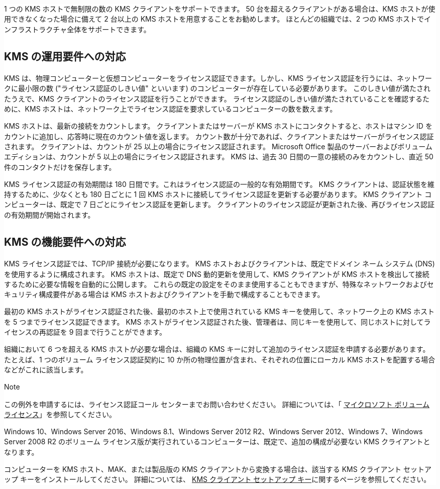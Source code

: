 1 つの KMS ホストで無制限の数の KMS クライアントをサポートできます。 50 台を超えるクライアントがある場合は、KMS ホストが使用できなくなった場合に備えて 2 台以上の KMS ホストを用意することをお勧めします。 ほとんどの組織では、2 つの KMS ホストでインフラストラクチャ全体をサポートできます。

## <a name="addressing-kms-operational-requirements"></a>KMS の運用要件への対応
KMS は、物理コンピューターと仮想コンピューターをライセンス認証できます。しかし、KMS ライセンス認証を行うには、ネットワークに最小限の数 ("ライセンス認証のしきい値" といいます) のコンピューターが存在している必要があります。 このしきい値が満たされたうえで、KMS クライアントのライセンス認証を行うことができます。 ライセンス認証のしきい値が満たされていることを確認するために、KMS ホストは、ネットワーク上でライセンス認証を要求しているコンピューターの数を数えます。

KMS ホストは、最新の接続をカウントします。 クライアントまたはサーバーが KMS ホストにコンタクトすると、ホストはマシン ID をカウントに追加し、応答時に現在のカウント値を返します。 カウント数が十分であれば、クライアントまたはサーバーがライセンス認証されます。 クライアントは、カウントが 25 以上の場合にライセンス認証されます。 Microsoft Office 製品のサーバーおよびボリューム エディションは、カウントが 5 以上の場合にライセンス認証されます。 KMS は、過去 30 日間の一意の接続のみをカウントし、直近 50 件のコンタクトだけを保存します。

KMS ライセンス認証の有効期間は 180 日間です。これはライセンス認証の一般的な有効期間です。 KMS クライアントは、認証状態を維持するために、少なくとも 180 日ごとに 1 回 KMS ホストに接続してライセンス認証を更新する必要があります。 KMS クライアント コンピューターは、既定で 7 日ごとにライセンス認証を更新します。 クライアントのライセンス認証が更新された後、再びライセンス認証の有効期間が開始されます。

## <a name="addressing-kms-functional-requirements"></a>KMS の機能要件への対応

KMS ライセンス認証では、TCP/IP 接続が必要になります。 KMS ホストおよびクライアントは、既定でドメイン ネーム システム (DNS) を使用するように構成されます。 KMS ホストは、既定で DNS 動的更新を使用して、KMS クライアントが KMS ホストを検出して接続するために必要な情報を自動的に公開します。 これらの既定の設定をそのまま使用することもできますが、特殊なネットワークおよびセキュリティ構成要件がある場合は KMS ホストおよびクライアントを手動で構成することもできます。

最初の KMS ホストがライセンス認証された後、最初のホスト上で使用されている KMS キーを使用して、ネットワーク上の KMS ホストを 5 つまでライセンス認証できます。 KMS ホストがライセンス認証された後、管理者は、同じキーを使用して、同じホストに対してライセンスの再認証を 9 回まで行うことができます。

組織において 6 つを超える KMS ホストが必要な場合は、組織の KMS キーに対して追加のライセンス認証を申請する必要があります。たとえば、1 つのボリューム ライセンス認証契約に 10 か所の物理位置が含まれ、それぞれの位置にローカル KMS ホストを配置する場合などがこれに該当します。

> [!NOTE]
> この例外を申請するには、ライセンス認証コール センターまでお問い合わせください。 詳細については、「 [マイクロソフト ボリューム ライセンス]( https://www.microsoft.com/licensing)」を参照してください。

Windows 10、Windows Server 2016、Windows 8.1、Windows Server 2012 R2、Windows Server 2012、Windows 7、Windows Server 2008 R2 のボリューム ライセンス版が実行されているコンピューターは、既定で、追加の構成が必要ない KMS クライアントとなります。

コンピューターを KMS ホスト、MAK、または製品版の KMS クライアントから変換する場合は、該当する KMS クライアント セットアップ キーをインストールしてください。 詳細については、 [KMS クライアント セットアップ キー](KMSclientkeys.md)に関するページを参照してください。
